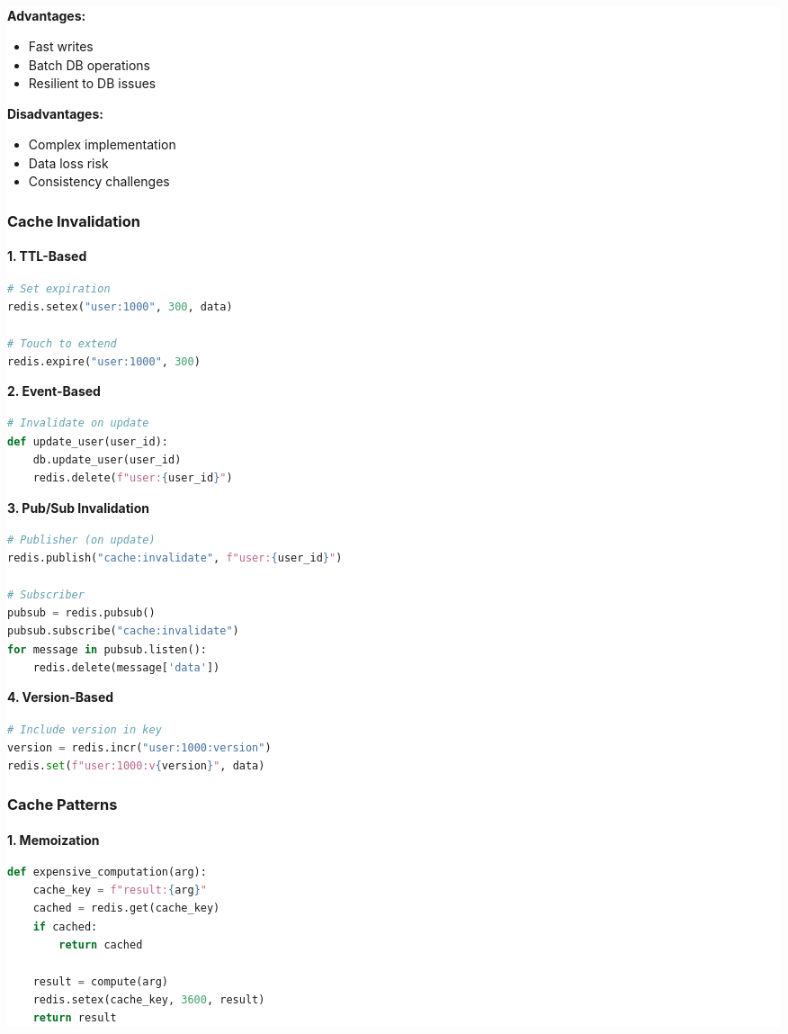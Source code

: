 **Advantages:**
- Fast writes
- Batch DB operations
- Resilient to DB issues

**Disadvantages:**
- Complex implementation
- Data loss risk
- Consistency challenges

### Cache Invalidation

**1. TTL-Based**
```python
# Set expiration
redis.setex("user:1000", 300, data)

# Touch to extend
redis.expire("user:1000", 300)
```

**2. Event-Based**
```python
# Invalidate on update
def update_user(user_id):
    db.update_user(user_id)
    redis.delete(f"user:{user_id}")
```

**3. Pub/Sub Invalidation**
```python
# Publisher (on update)
redis.publish("cache:invalidate", f"user:{user_id}")

# Subscriber
pubsub = redis.pubsub()
pubsub.subscribe("cache:invalidate")
for message in pubsub.listen():
    redis.delete(message['data'])
```

**4. Version-Based**
```python
# Include version in key
version = redis.incr("user:1000:version")
redis.set(f"user:1000:v{version}", data)
```

### Cache Patterns

**1. Memoization**
```python
def expensive_computation(arg):
    cache_key = f"result:{arg}"
    cached = redis.get(cache_key)
    if cached:
        return cached

    result = compute(arg)
    redis.setex(cache_key, 3600, result)
    return result
```
